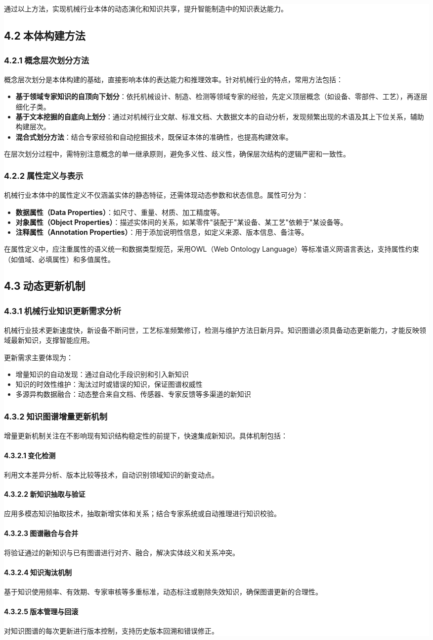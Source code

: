 通过以上方法，实现机械行业本体的动态演化和知识共享，提升智能制造中的知识表达能力。

## 4.2 本体构建方法

### 4.2.1 概念层次划分方法

概念层次划分是本体构建的基础，直接影响本体的表达能力和推理效率。针对机械行业的特点，常用方法包括：

- **基于领域专家知识的自顶向下划分**：依托机械设计、制造、检测等领域专家的经验，先定义顶层概念（如设备、零部件、工艺），再逐层细化子类。
- **基于文本挖掘的自底向上划分**：通过对机械行业文献、标准文档、大数据文本的自动分析，发现频繁出现的术语及其上下位关系，辅助构建层次。
- **混合式划分方法**：结合专家经验和自动挖掘技术，既保证本体的准确性，也提高构建效率。

在层次划分过程中，需特别注意概念的单一继承原则，避免多义性、歧义性，确保层次结构的逻辑严密和一致性。

### 4.2.2 属性定义与表示

机械行业本体中的属性定义不仅涵盖实体的静态特征，还需体现动态参数和状态信息。属性可分为：

- **数据属性（Data Properties）**：如尺寸、重量、材质、加工精度等。
- **对象属性（Object Properties）**：描述实体间的关系，如某零件"装配于"某设备、某工艺"依赖于"某设备等。
- **注释属性（Annotation Properties）**：用于添加说明性信息，如定义来源、版本信息、备注等。

在属性定义中，应注重属性的语义统一和数据类型规范，采用OWL（Web Ontology Language）等标准语义网语言表达，支持属性约束（如值域、必填属性）和多值属性。

## 4.3 动态更新机制

### 4.3.1 机械行业知识更新需求分析

机械行业技术更新速度快，新设备不断问世，工艺标准频繁修订，检测与维护方法日新月异。知识图谱必须具备动态更新能力，才能反映领域最新知识，支撑智能应用。

更新需求主要体现为：
- 增量知识的自动发现：通过自动化手段识别和引入新知识
- 知识的时效性维护：淘汰过时或错误的知识，保证图谱权威性
- 多源异构数据融合：动态整合来自文档、传感器、专家反馈等多渠道的新知识

### 4.3.2 知识图谱增量更新机制

增量更新机制关注在不影响现有知识结构稳定性的前提下，快速集成新知识。具体机制包括：

#### 4.3.2.1 变化检测
利用文本差异分析、版本比较等技术，自动识别领域知识的新变动点。

#### 4.3.2.2 新知识抽取与验证
应用多模态知识抽取技术，抽取新增实体和关系；结合专家系统或自动推理进行知识校验。

#### 4.3.2.3 图谱融合与合并
将验证通过的新知识与已有图谱进行对齐、融合，解决实体歧义和关系冲突。

#### 4.3.2.4 知识淘汰机制
基于知识使用频率、有效期、专家审核等多重标准，动态标注或剔除失效知识，确保图谱更新的合理性。

#### 4.3.2.5 版本管理与回滚
对知识图谱的每次更新进行版本控制，支持历史版本回溯和错误修正。
